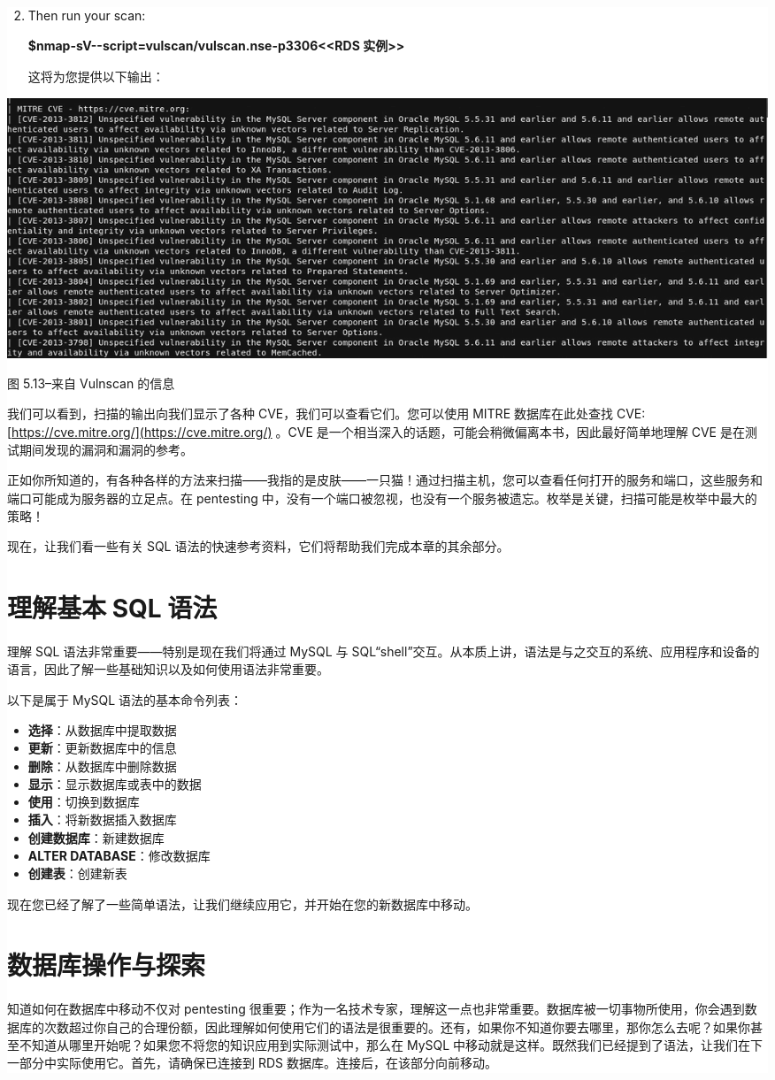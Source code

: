 2.  Then run your scan:

    **$nmap-sV--script=vulscan/vulscan.nse-p3306<<RDS 实例>>**

    这将为您提供以下输出：

![Figure 5.13 – Information from Vulnscan ](img/Figure_5.13_B15630.jpg)

图 5.13–来自 Vulnscan 的信息

我们可以看到，扫描的输出向我们显示了各种 CVE，我们可以查看它们。您可以使用 MITRE 数据库在此处查找 CVE:[https://cve.mitre.org/](https://cve.mitre.org/) 。CVE 是一个相当深入的话题，可能会稍微偏离本书，因此最好简单地理解 CVE 是在测试期间发现的漏洞和漏洞的参考。

正如你所知道的，有各种各样的方法来扫描——我指的是皮肤——一只猫！通过扫描主机，您可以查看任何打开的服务和端口，这些服务和端口可能成为服务器的立足点。在 pentesting 中，没有一个端口被忽视，也没有一个服务被遗忘。枚举是关键，扫描可能是枚举中最大的策略！

现在，让我们看一些有关 SQL 语法的快速参考资料，它们将帮助我们完成本章的其余部分。

# 理解基本 SQL 语法

理解 SQL 语法非常重要——特别是现在我们将通过 MySQL 与 SQL“shell”交互。从本质上讲，语法是与之交互的系统、应用程序和设备的语言，因此了解一些基础知识以及如何使用语法非常重要。

以下是属于 MySQL 语法的基本命令列表：

*   **选择**：从数据库中提取数据
*   **更新**：更新数据库中的信息
*   **删除**：从数据库中删除数据
*   **显示**：显示数据库或表中的数据
*   **使用**：切换到数据库
*   **插入**：将新数据插入数据库
*   **创建数据库**：新建数据库
*   **ALTER DATABASE**：修改数据库
*   **创建表**：创建新表

现在您已经了解了一些简单语法，让我们继续应用它，并开始在您的新数据库中移动。

# 数据库操作与探索

知道如何在数据库中移动不仅对 pentesting 很重要；作为一名技术专家，理解这一点也非常重要。数据库被一切事物所使用，你会遇到数据库的次数超过你自己的合理份额，因此理解如何使用它们的语法是很重要的。还有，如果你不知道你要去哪里，那你怎么去呢？如果你甚至不知道从哪里开始呢？如果您不将您的知识应用到实际测试中，那么在 MySQL 中移动就是这样。既然我们已经提到了语法，让我们在下一部分中实际使用它。首先，请确保已连接到 RDS 数据库。连接后，在该部分向前移动。
